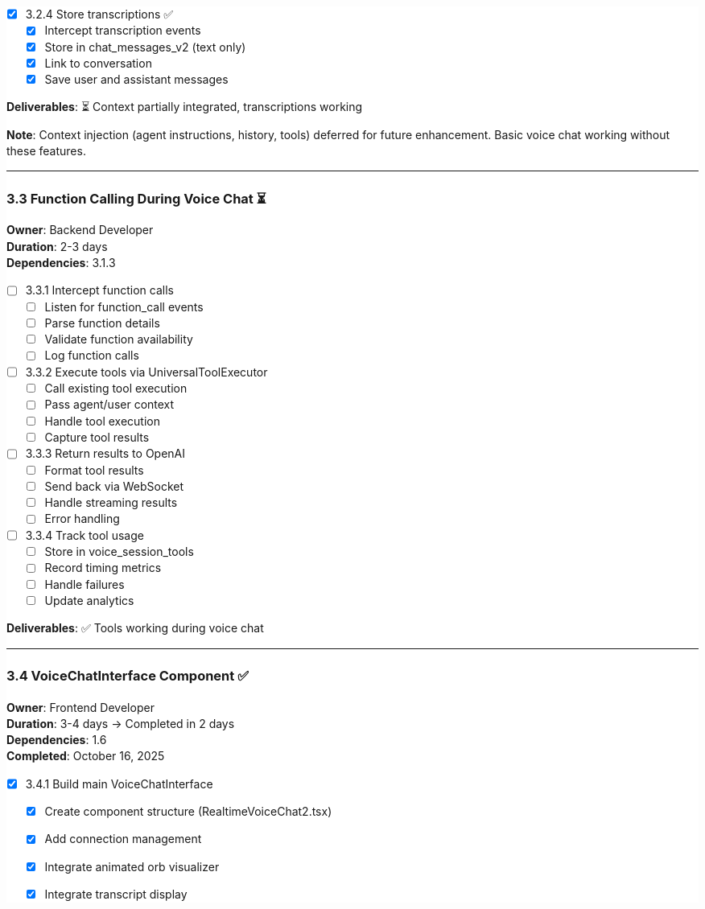 - [x] 3.2.4 Store transcriptions ✅
  - [x] Intercept transcription events
  - [x] Store in chat_messages_v2 (text only)
  - [x] Link to conversation
  - [x] Save user and assistant messages

**Deliverables**: ⏳ Context partially integrated, transcriptions working

**Note**: Context injection (agent instructions, history, tools) deferred for future enhancement. Basic voice chat working without these features.

---

### 3.3 Function Calling During Voice Chat ⏳
**Owner**: Backend Developer  
**Duration**: 2-3 days  
**Dependencies**: 3.1.3

- [ ] 3.3.1 Intercept function calls
  - [ ] Listen for function_call events
  - [ ] Parse function details
  - [ ] Validate function availability
  - [ ] Log function calls
  
- [ ] 3.3.2 Execute tools via UniversalToolExecutor
  - [ ] Call existing tool execution
  - [ ] Pass agent/user context
  - [ ] Handle tool execution
  - [ ] Capture tool results
  
- [ ] 3.3.3 Return results to OpenAI
  - [ ] Format tool results
  - [ ] Send back via WebSocket
  - [ ] Handle streaming results
  - [ ] Error handling
  
- [ ] 3.3.4 Track tool usage
  - [ ] Store in voice_session_tools
  - [ ] Record timing metrics
  - [ ] Handle failures
  - [ ] Update analytics

**Deliverables**: ✅ Tools working during voice chat

---

### 3.4 VoiceChatInterface Component ✅
**Owner**: Frontend Developer  
**Duration**: 3-4 days → Completed in 2 days  
**Dependencies**: 1.6  
**Completed**: October 16, 2025

- [x] 3.4.1 Build main VoiceChatInterface
  - [x] Create component structure (RealtimeVoiceChat2.tsx)
  - [x] Add connection management
  - [x] Integrate animated orb visualizer
  - [x] Integrate transcript display
  